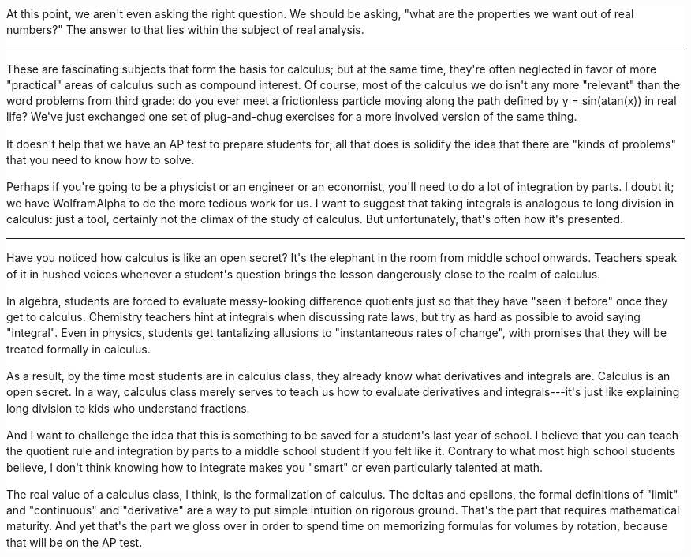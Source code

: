 At this point, we aren't even asking the right question. We should be asking,
"what are the properties we want out of real numbers?" The answer to that lies
within the subject of real analysis.

---

These are fascinating subjects that form the basis for calculus; but at the
same time, they're often neglected in favor of more "practical" areas of
calculus such as compound interest. Of course, most of the calculus we do isn't
any more "relevant" than the word problems from third grade: do you ever meet a
frictionless particle moving along the path defined by y = sin(atan(x)) in
real life? We've just exchanged one set of plug-and-chug exercises for a more
involved version of the same thing.

It doesn't help that we have an AP test to prepare students for; all that does
is solidify the idea that there are "kinds of problems" that you need to know
how to solve.

Perhaps if you're going to be a physicist or an engineer or an economist,
you'll need to do a lot of integration by parts. I doubt it; we have
WolframAlpha to do the more tedious work for us. I want to suggest that taking
integrals is analogous to long division in calculus: just a tool, certainly not
the climax of the study of calculus. But unfortunately, that's often how it's
presented.

---

Have you noticed how calculus is like an open secret? It's the elephant in the
room from middle school onwards. Teachers speak of it in hushed voices whenever
a student's question brings the lesson dangerously close to the realm of
calculus.

In algebra, students are forced to evaluate messy-looking difference quotients
just so that they have "seen it before" once they get to calculus. Chemistry
teachers hint at integrals when discussing rate laws, but try as hard as
possible to avoid saying "integral". Even in physics, students get tantalizing
allusions to "instantaneous rates of change", with promises that they will be
treated formally in calculus.

As a result, by the time most students are in calculus class, they already know
what derivatives and integrals are. Calculus is an open secret. In a way,
calculus class merely serves to teach us how to evaluate derivatives and
integrals---it's just like explaining long division to kids who understand
fractions.

And I want to challenge the idea that this is something to be saved for a
student's last year of school. I believe that you can teach the quotient rule
and integration by parts to a middle school student if you felt like it.
Contrary to what most high school students believe, I don't think knowing how
to integrate makes you "smart" or even particularly talented at math.

The real value of a calculus class, I think, is the formalization of calculus.
The deltas and epsilons, the formal definitions of "limit" and "continuous" and
"derivative" are a way to put simple intuition on rigorous ground. That's the
part that requires mathematical maturity. And yet that's the part we gloss
over in order to spend time on memorizing formulas for volumes by rotation,
because that will be on the AP test.
